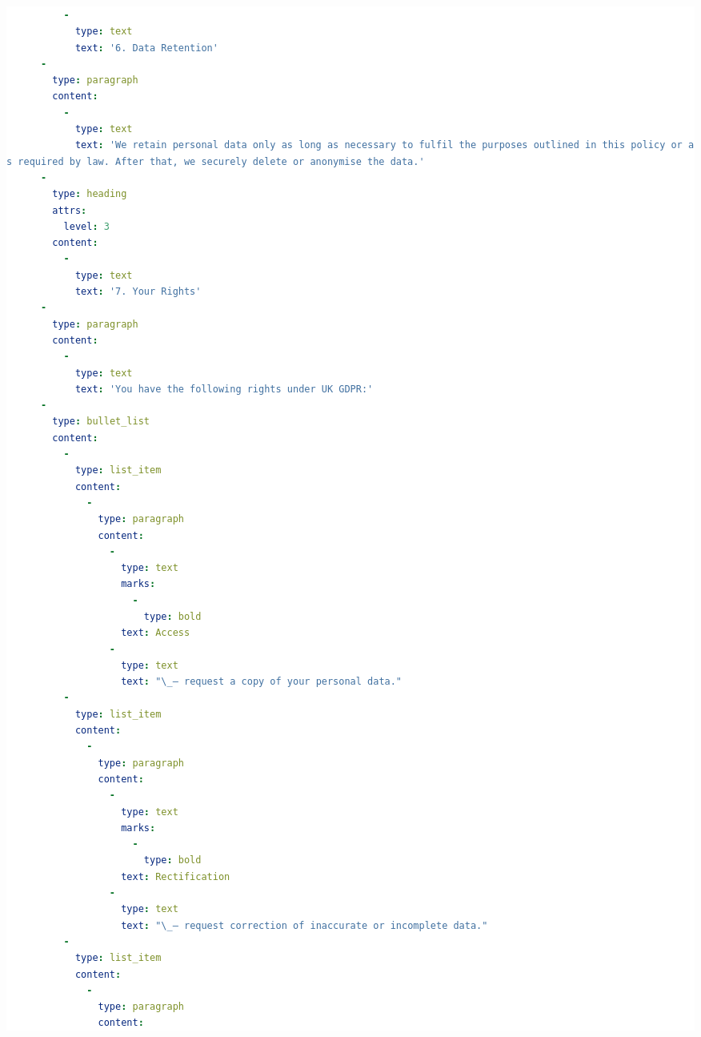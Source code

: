 ```yaml
          -
            type: text
            text: '6. Data Retention'
      -
        type: paragraph
        content:
          -
            type: text
            text: 'We retain personal data only as long as necessary to fulfil the purposes outlined in this policy or as required by law. After that, we securely delete or anonymise the data.'
      -
        type: heading
        attrs:
          level: 3
        content:
          -
            type: text
            text: '7. Your Rights'
      -
        type: paragraph
        content:
          -
            type: text
            text: 'You have the following rights under UK GDPR:'
      -
        type: bullet_list
        content:
          -
            type: list_item
            content:
              -
                type: paragraph
                content:
                  -
                    type: text
                    marks:
                      -
                        type: bold
                    text: Access
                  -
                    type: text
                    text: "\_– request a copy of your personal data."
          -
            type: list_item
            content:
              -
                type: paragraph
                content:
                  -
                    type: text
                    marks:
                      -
                        type: bold
                    text: Rectification
                  -
                    type: text
                    text: "\_– request correction of inaccurate or incomplete data."
          -
            type: list_item
            content:
              -
                type: paragraph
                content:
```